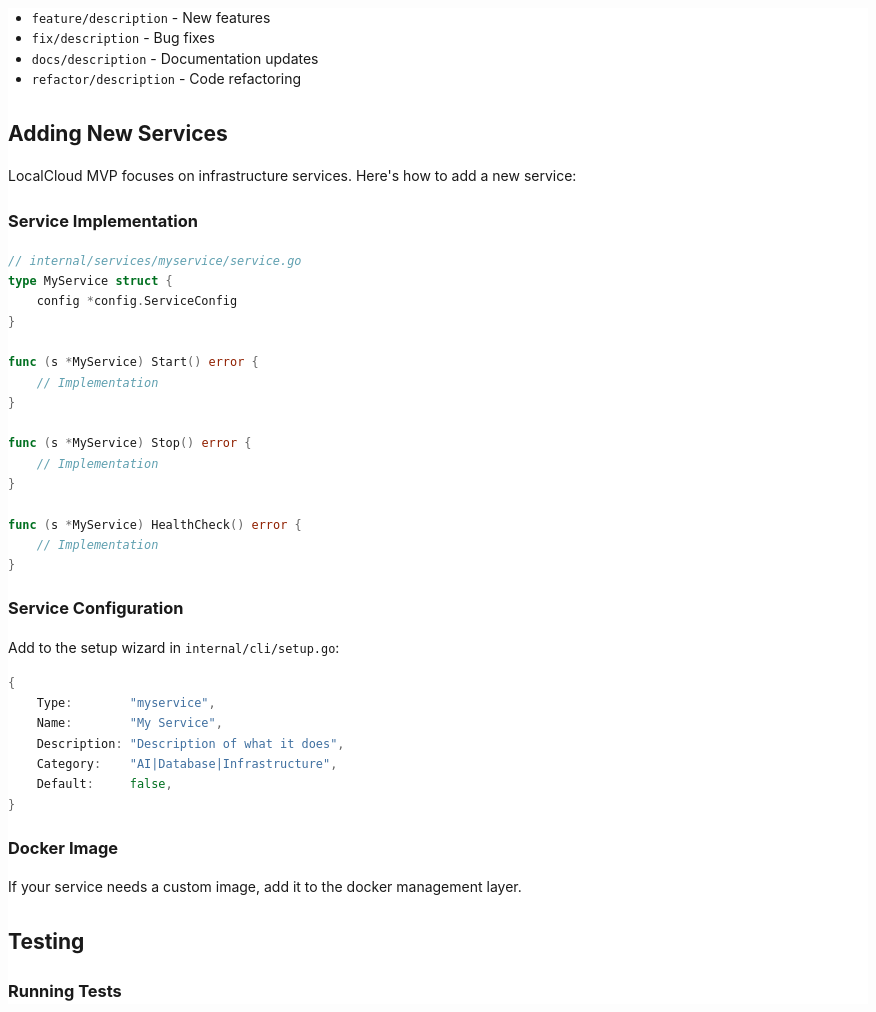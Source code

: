 - `feature/description` - New features
- `fix/description` - Bug fixes
- `docs/description` - Documentation updates
- `refactor/description` - Code refactoring

## Adding New Services

LocalCloud MVP focuses on infrastructure services. Here's how to add a new service:

### Service Implementation

```go
// internal/services/myservice/service.go
type MyService struct {
    config *config.ServiceConfig
}

func (s *MyService) Start() error {
    // Implementation
}

func (s *MyService) Stop() error {
    // Implementation
}

func (s *MyService) HealthCheck() error {
    // Implementation
}
```

### Service Configuration

Add to the setup wizard in `internal/cli/setup.go`:

```go
{
    Type:        "myservice",
    Name:        "My Service", 
    Description: "Description of what it does",
    Category:    "AI|Database|Infrastructure",
    Default:     false,
}
```

### Docker Image

If your service needs a custom image, add it to the docker management layer.

## Testing

### Running Tests

